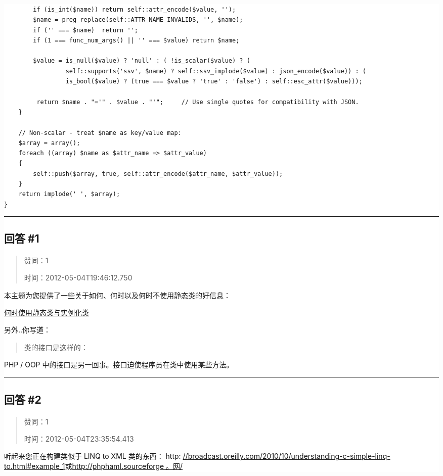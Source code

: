 ```
        if (is_int($name)) return self::attr_encode($value, '');
        $name = preg_replace(self::ATTR_NAME_INVALIDS, '', $name);
        if ('' === $name)  return '';
        if (1 === func_num_args() || '' === $value) return $name;

        $value = is_null($value) ? 'null' : ( !is_scalar($value) ? (
                 self::supports('ssv', $name) ? self::ssv_implode($value) : json_encode($value)) : (
                 is_bool($value) ? (true === $value ? 'true' : 'false') : self::esc_attr($value)));

         return $name . "='" . $value . "'";     // Use single quotes for compatibility with JSON.
    }

    // Non-scalar - treat $name as key/value map:
    $array = array();
    foreach ((array) $name as $attr_name => $attr_value)
    {
        self::push($array, true, self::attr_encode($attr_name, $attr_value));
    }
    return implode(' ', $array);
} 
```

* * *

## 回答 #1

> 赞同：1
> 
> 时间：2012-05-04T19:46:12.750

本主题为您提供了一些关于如何、何时以及何时不使用静态类的好信息：

[何时使用静态类与实例化类](https://stackoverflow.com/questions/1185605/when-to-use-static-vs-instantiated-classes)

另外..你写道：

> 类的接口是这样的：

PHP / OOP 中的接口是另一回事。接口迫使程序员在类中使用某些方法。

* * *

## 回答 #2

> 赞同：1
> 
> 时间：2012-05-04T23:35:54.413

听起来您正在构建类似于 LINQ to XML 类的东西： http: [//broadcast.oreilly.com/2010/10/understanding-c-simple-linq-to.html#example_1](http://broadcast.oreilly.com/2010/10/understanding-c-simple-linq-to.html#example_1)或[http://phphaml.sourceforge 。网/](http://phphaml.sourceforge.net/)
